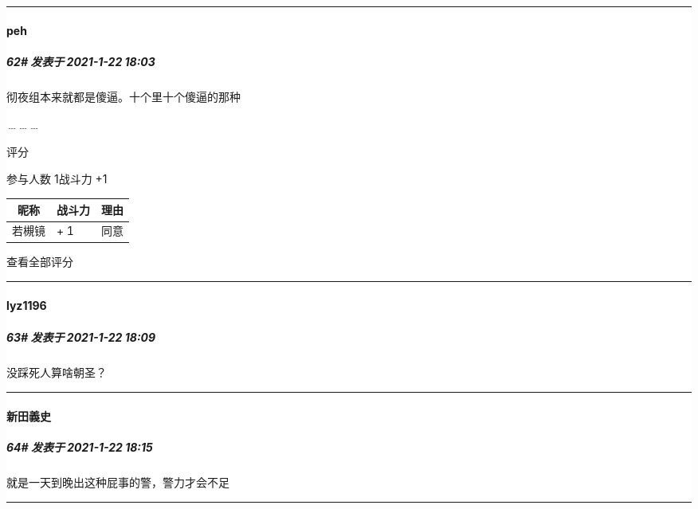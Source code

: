 
*****

####  peh  
##### 62#       发表于 2021-1-22 18:03




彻夜组本来就都是傻逼。十个里十个傻逼的那种



﹍﹍﹍

评分





 参与人数 1战斗力 +1

|昵称|战斗力|理由|
|----|---|---|
| 若槻镜| + 1|同意|



查看全部评分






*****

####  lyz1196  
##### 63#       发表于 2021-1-22 18:09




没踩死人算啥朝圣？







*****

####  新田義史  
##### 64#       发表于 2021-1-22 18:15




就是一天到晚出这种屁事的警，警力才会不足







*****
